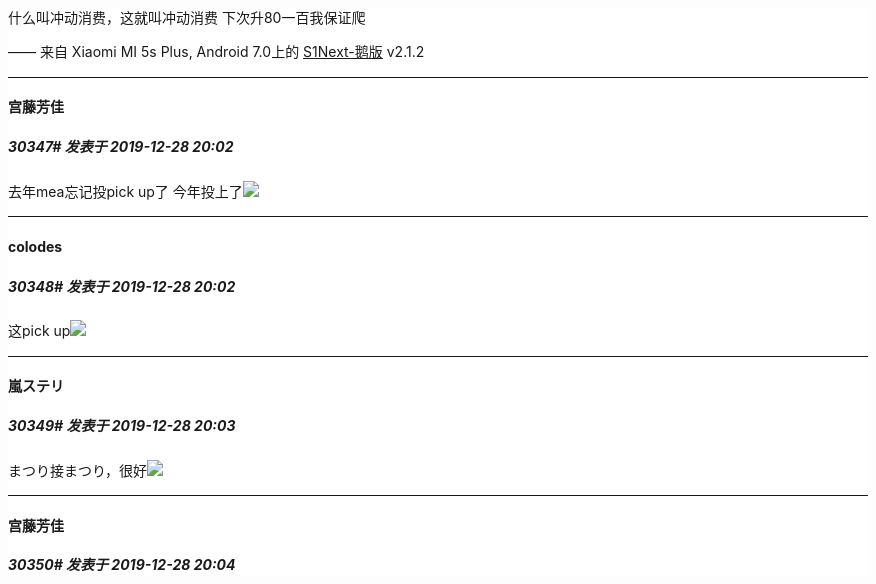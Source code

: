 
什么叫冲动消费，这就叫冲动消费
下次升80一百我保证爬

—— 来自 Xiaomi MI 5s Plus, Android 7.0上的 [S1Next-鹅版](https://github.com/ykrank/S1-Next/releases) v2.1.2







-----

####  宫藤芳佳  
##### 30347#       发表于 2019-12-28 20:02




去年mea忘记投pick up了 今年投上了<img src="https://static.saraba1st.com/image/smiley/face2017/064.png" referrerpolicy="no-referrer">







-----

####  colodes  
##### 30348#       发表于 2019-12-28 20:02




这pick up<img src="https://static.saraba1st.com/image/smiley/face2017/067.png" referrerpolicy="no-referrer">







-----

####  嵐ステリ  
##### 30349#       发表于 2019-12-28 20:03




まつり接まつり，很好<img src="https://static.saraba1st.com/image/smiley/face2017/037.png" referrerpolicy="no-referrer">







-----

####  宫藤芳佳  
##### 30350#       发表于 2019-12-28 20:04


